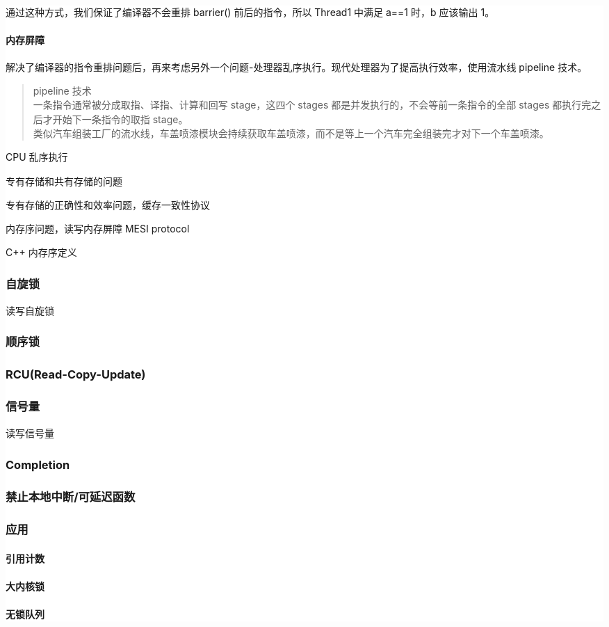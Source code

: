 通过这种方式，我们保证了编译器不会重排 barrier() 前后的指令，所以 Thread1 中满足 a==1 时，b 应该输出 1。

#### 内存屏障
解决了编译器的指令重排问题后，再来考虑另外一个问题-处理器乱序执行。现代处理器为了提高执行效率，使用流水线 pipeline 技术。

> pipeline 技术  
> 一条指令通常被分成取指、译指、计算和回写 stage，这四个 stages 都是并发执行的，不会等前一条指令的全部 stages 都执行完之后才开始下一条指令的取指 stage。  
类似汽车组装工厂的流水线，车盖喷漆模块会持续获取车盖喷漆，而不是等上一个汽车完全组装完才对下一个车盖喷漆。

CPU 乱序执行

专有存储和共有存储的问题

专有存储的正确性和效率问题，缓存一致性协议

内存序问题，读写内存屏障
MESI protocol

C++ 内存序定义


### 自旋锁

读写自旋锁

### 顺序锁

### RCU(Read-Copy-Update)

### 信号量
读写信号量

### Completion

### 禁止本地中断/可延迟函数


### 应用

#### 引用计数

#### 大内核锁

#### 无锁队列


